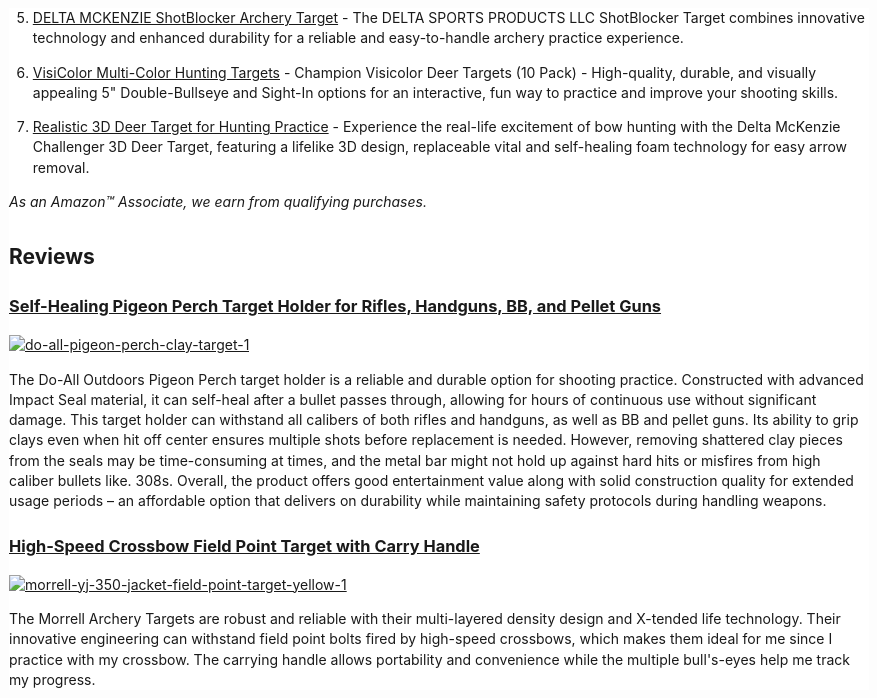 5. [DELTA MCKENZIE ShotBlocker Archery Target](https://serp.ly/@universityofguns/amazon/hunting-targets?utm_source=universityofguns&utm_medium=website&utm_campaign=universityofguns.com&utm_content=hunting-targets&utm_term=delta-mckenzie-shotblocker-archery-target) - The DELTA SPORTS PRODUCTS LLC ShotBlocker Target combines innovative technology and enhanced durability for a reliable and easy-to-handle archery practice experience.

6. [VisiColor Multi-Color Hunting Targets](https://serp.ly/@universityofguns/amazon/hunting-targets?utm_source=universityofguns&utm_medium=website&utm_campaign=universityofguns.com&utm_content=hunting-targets&utm_term=visicolor-multi-color-hunting-targets) - Champion Visicolor Deer Targets (10 Pack) - High-quality, durable, and visually appealing 5" Double-Bullseye and Sight-In options for an interactive, fun way to practice and improve your shooting skills.

7. [Realistic 3D Deer Target for Hunting Practice](https://serp.ly/@universityofguns/amazon/hunting-targets?utm_source=universityofguns&utm_medium=website&utm_campaign=universityofguns.com&utm_content=hunting-targets&utm_term=realistic-3d-deer-target-for-hunting-practice) - Experience the real-life excitement of bow hunting with the Delta McKenzie Challenger 3D Deer Target, featuring a lifelike 3D design, replaceable vital and self-healing foam technology for easy arrow removal.

_As an Amazon™ Associate, we earn from qualifying purchases._

## Reviews

### [Self-Healing Pigeon Perch Target Holder for Rifles, Handguns, BB, and Pellet Guns](https://serp.ly/@universityofguns/amazon/hunting-targets?utm_source=universityofguns&utm_medium=website&utm_campaign=universityofguns.com&utm_content=hunting-targets&utm_term=self-healing-pigeon-perch-target-holder-for-rifles-handguns-bb-and-pellet-guns)

<div class="image"><a href="https://serp.ly/@universityofguns/amazon/hunting-targets?utm_source=universityofguns&utm_medium=website&utm_campaign=universityofguns.com&utm_content=hunting-targets&utm_term=do-all-pigeon-perch-clay-target-1"><img alt="do-all-pigeon-perch-clay-target-1" src="https://imagedelivery.net/vy2bglCGN6hEeWOnSe2c7A/do-all-pigeon-perch-clay-target-1/public"/></a></div>

The Do-All Outdoors Pigeon Perch target holder is a reliable and durable option for shooting practice. Constructed with advanced Impact Seal material, it can self-heal after a bullet passes through, allowing for hours of continuous use without significant damage. This target holder can withstand all calibers of both rifles and handguns, as well as BB and pellet guns. Its ability to grip clays even when hit off center ensures multiple shots before replacement is needed. However, removing shattered clay pieces from the seals may be time-consuming at times, and the metal bar might not hold up against hard hits or misfires from high caliber bullets like. 308s. Overall, the product offers good entertainment value along with solid construction quality for extended usage periods – an affordable option that delivers on durability while maintaining safety protocols during handling weapons.

### [High-Speed Crossbow Field Point Target with Carry Handle](https://serp.ly/@universityofguns/amazon/hunting-targets?utm_source=universityofguns&utm_medium=website&utm_campaign=universityofguns.com&utm_content=hunting-targets&utm_term=high-speed-crossbow-field-point-target-with-carry-handle)

<div class="image"><a href="https://serp.ly/@universityofguns/amazon/hunting-targets?utm_source=universityofguns&utm_medium=website&utm_campaign=universityofguns.com&utm_content=hunting-targets&utm_term=morrell-yj-350-jacket-field-point-target-yellow-1"><img alt="morrell-yj-350-jacket-field-point-target-yellow-1" src="https://imagedelivery.net/vy2bglCGN6hEeWOnSe2c7A/morrell-yj-350-jacket-field-point-target-yellow-1/public"/></a></div>

The Morrell Archery Targets are robust and reliable with their multi-layered density design and X-tended life technology. Their innovative engineering can withstand field point bolts fired by high-speed crossbows, which makes them ideal for me since I practice with my crossbow. The carrying handle allows portability and convenience while the multiple bull's-eyes help me track my progress.
